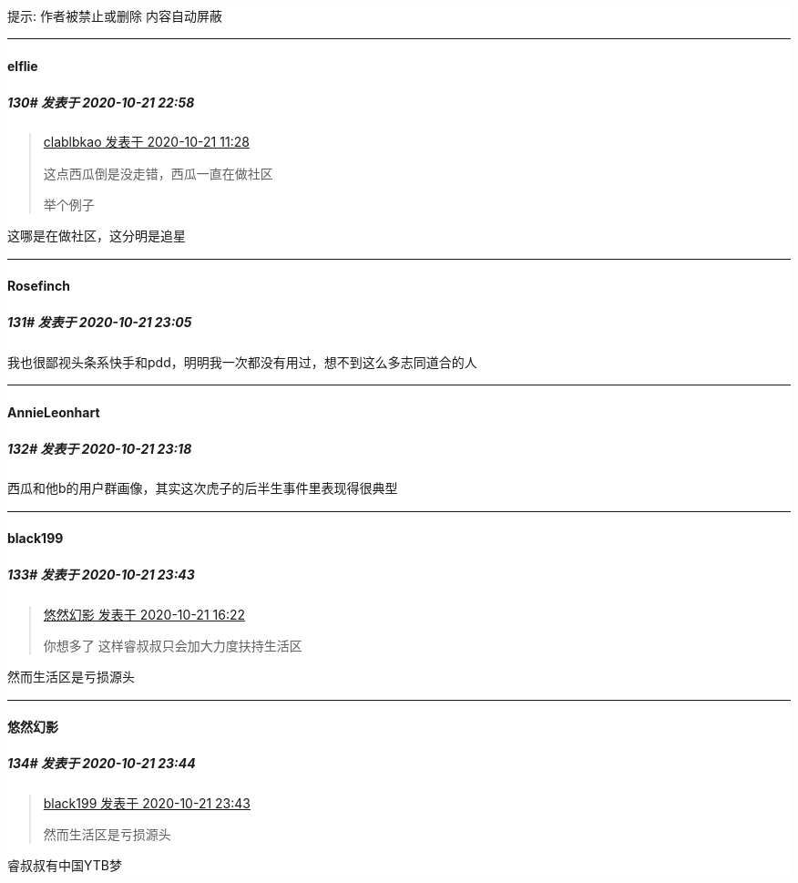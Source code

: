 提示: 作者被禁止或删除 内容自动屏蔽


-----

####  elflie  
##### 130#       发表于 2020-10-21 22:58


<blockquote><a href="httphttps://bbs.saraba1st.com/2b/forum.php?mod=redirect&amp;goto=findpost&amp;pid=49110979&amp;ptid=1966189" target="_blank">clablbkao 发表于 2020-10-21 11:28</a>

这点西瓜倒是没走错，西瓜一直在做社区


举个例子</blockquote>
这哪是在做社区，这分明是追星


-----

####  Rosefinch  
##### 131#       发表于 2020-10-21 23:05


我也很鄙视头条系快手和pdd，明明我一次都没有用过，想不到这么多志同道合的人


-----

####  AnnieLeonhart  
##### 132#       发表于 2020-10-21 23:18


西瓜和他b的用户群画像，其实这次虎子的后半生事件里表现得很典型


-----

####  black199  
##### 133#       发表于 2020-10-21 23:43


<blockquote><a href="httphttps://bbs.saraba1st.com/2b/forum.php?mod=redirect&amp;goto=findpost&amp;pid=49114871&amp;ptid=1966189" target="_blank">悠然幻影 发表于 2020-10-21 16:22</a>

你想多了 这样睿叔叔只会加大力度扶持生活区</blockquote>
然而生活区是亏损源头


-----

####  悠然幻影  
##### 134#       发表于 2020-10-21 23:44


<blockquote><a href="httphttps://bbs.saraba1st.com/2b/forum.php?mod=redirect&amp;goto=findpost&amp;pid=49121416&amp;ptid=1966189" target="_blank">black199 发表于 2020-10-21 23:43</a>

然而生活区是亏损源头</blockquote>
睿叔叔有中国YTB梦
